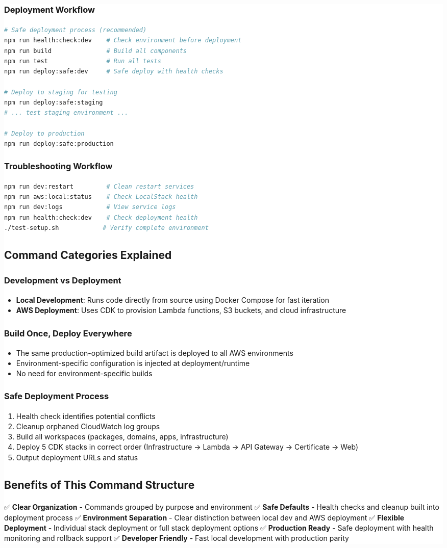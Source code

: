 ### Deployment Workflow
```bash
# Safe deployment process (recommended)
npm run health:check:dev    # Check environment before deployment
npm run build               # Build all components
npm run test                # Run all tests
npm run deploy:safe:dev     # Safe deploy with health checks

# Deploy to staging for testing
npm run deploy:safe:staging
# ... test staging environment ...

# Deploy to production
npm run deploy:safe:production
```

### Troubleshooting Workflow
```bash
npm run dev:restart         # Clean restart services
npm run aws:local:status    # Check LocalStack health
npm run dev:logs            # View service logs
npm run health:check:dev    # Check deployment health
./test-setup.sh            # Verify complete environment
```

## Command Categories Explained

### Development vs Deployment
- **Local Development**: Runs code directly from source using Docker Compose for fast iteration
- **AWS Deployment**: Uses CDK to provision Lambda functions, S3 buckets, and cloud infrastructure

### Build Once, Deploy Everywhere
- The same production-optimized build artifact is deployed to all AWS environments
- Environment-specific configuration is injected at deployment/runtime
- No need for environment-specific builds

### Safe Deployment Process
1. Health check identifies potential conflicts
2. Cleanup orphaned CloudWatch log groups
3. Build all workspaces (packages, domains, apps, infrastructure)
4. Deploy 5 CDK stacks in correct order (Infrastructure → Lambda → API Gateway → Certificate → Web)
5. Output deployment URLs and status

## Benefits of This Command Structure

✅ **Clear Organization** - Commands grouped by purpose and environment
✅ **Safe Defaults** - Health checks and cleanup built into deployment process
✅ **Environment Separation** - Clear distinction between local dev and AWS deployment
✅ **Flexible Deployment** - Individual stack deployment or full stack deployment options
✅ **Production Ready** - Safe deployment with health monitoring and rollback support
✅ **Developer Friendly** - Fast local development with production parity
